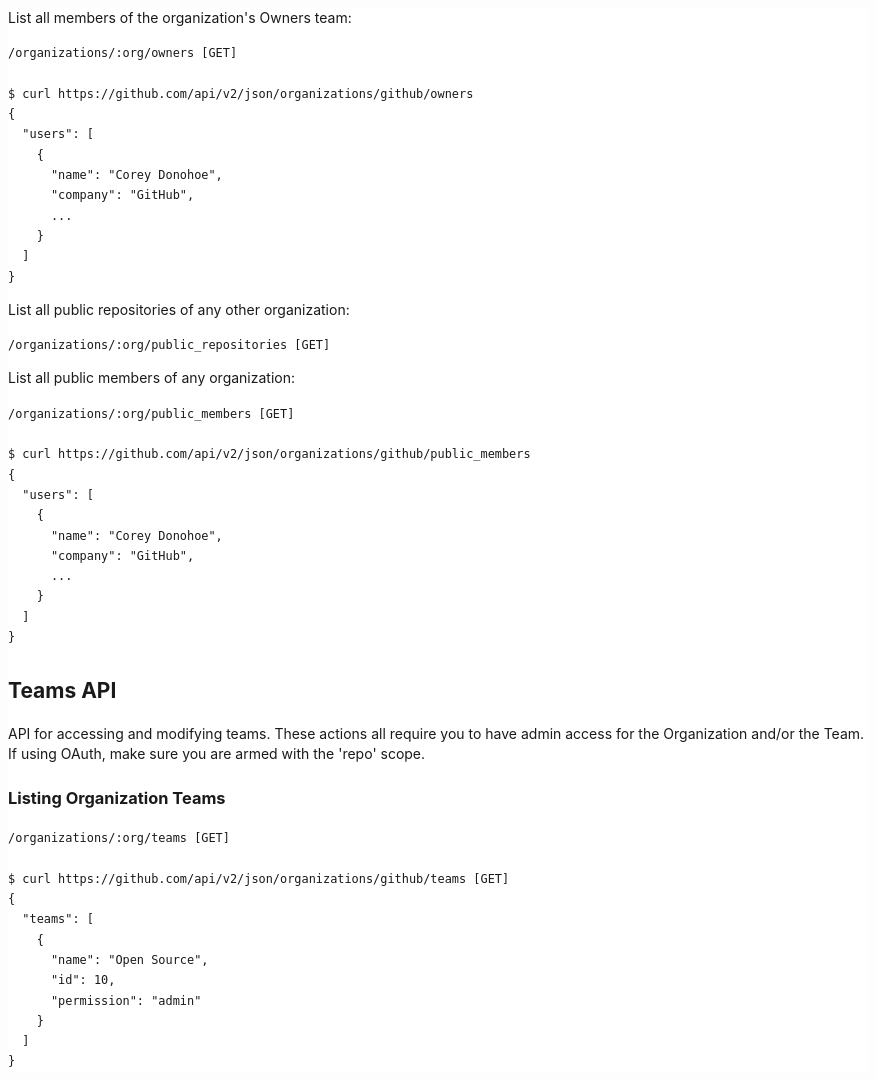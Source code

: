 
List all members of the organization's Owners team:

    /organizations/:org/owners [GET]

    $ curl https://github.com/api/v2/json/organizations/github/owners
    {
      "users": [
        {
          "name": "Corey Donohoe",
          "company": "GitHub",
          ...
        }
      ]
    }

List all public repositories of any other organization:

    /organizations/:org/public_repositories [GET]

List all public members of any organization:

    /organizations/:org/public_members [GET]

    $ curl https://github.com/api/v2/json/organizations/github/public_members
    {
      "users": [
        {
          "name": "Corey Donohoe",
          "company": "GitHub",
          ...
        }
      ]
    }

## Teams API

API for accessing and modifying teams.  These actions all require you to have
admin access for the Organization and/or the Team.  If using OAuth, make sure
you are armed with the 'repo' scope.

### Listing Organization Teams

    /organizations/:org/teams [GET]

    $ curl https://github.com/api/v2/json/organizations/github/teams [GET]
    {
      "teams": [
        {
          "name": "Open Source",
          "id": 10,
          "permission": "admin"
        }
      ]
    }
